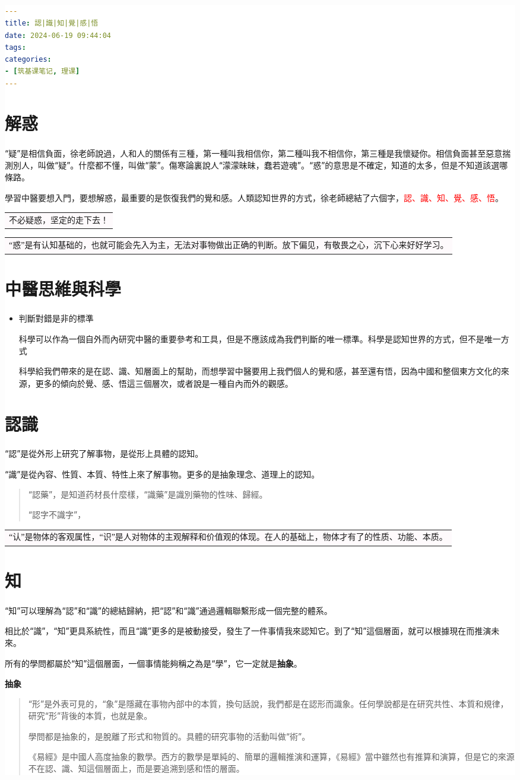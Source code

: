 ```yaml
---
title: 認|識|知|覺|感|悟
date: 2024-06-19 09:44:04
tags: 
categories:
- [筑基课笔记, 理课]
---
```


# 解惑

“疑”是相信負面，徐老師說過，人和人的關係有三種，第一種叫我相信你，第二種叫我不相信你，第三種是我懷疑你。相信負面甚至惡意揣測別人，叫做“疑”。什麼都不懂，叫做“蒙”。傷寒論裏說人“濛濛昧昧，蠢若遊魂”。“惑”的意思是不確定，知道的太多，但是不知道該選哪條路。

學習中醫要想入門，要想解惑，最重要的是恢復我們的覺和感。人類認知世界的方式，徐老師總結了六個字，<font color=#FF0000>認、識、知、覺、感、悟</font>。

<table><tr><td bgcolor=#fefafc><font  face="宋体" > 不必疑惑，坚定的走下去！</font></td></tr></table>

<table><tr><td bgcolor=#fefafc><font  face="宋体" > “惑”是有认知基础的，也就可能会先入为主，无法对事物做出正确的判断。放下偏见，有敬畏之心，沉下心来好好学习。 </font></td></tr></table>

# 中醫思維與科學

- 判斷對錯是非的標準

  科學可以作為一個自外而內研究中醫的重要參考和工具，但是不應該成為我們判斷的唯一標準。科學是認知世界的方式，但不是唯一方式
  
  科學給我們帶來的是在認、識、知層面上的幫助，而想學習中醫要用上我們個人的覺和感，甚至還有悟，因為中國和整個東方文化的來源，更多的傾向於覺、感、悟這三個層次，或者說是一種自內而外的觀感。 

# 認識

“認”是從外形上研究了解事物，是從形上具體的認知。

“識”是從內容、性質、本質、特性上來了解事物。更多的是抽象理念、道理上的認知。 

> “認藥”，是知道药材長什麼樣，“識藥”是識別藥物的性味、歸經。
>
> “認字不識字”，

<table><tr><td bgcolor=#fefafc><font  face="宋体" > “认”是物体的客观属性，“识”是人对物体的主观解释和价值观的体现。在人的基础上，物体才有了的性质、功能、本质。 </font></td></tr></table>

# 知

“知”可以理解為“認”和“識”的總結歸納，把“認”和“識”通過邏輯聯繫形成一個完整的體系。

相比於“識”，“知”更具系統性，而且“識”更多的是被動接受，發生了一件事情我來認知它。到了“知”這個層面，就可以根據現在而推演未來。

所有的學問都屬於“知”這個層面，一個事情能夠稱之為是“學”，它一定就是**抽象**。

**抽象**

> “形”是外表可見的，“象”是隱藏在事物內部中的本質，換句話說，我們都是在認形而識象。任何學說都是在研究共性、本質和規律，研究“形”背後的本質，也就是象。  
>
> 學問都是抽象的，是脫離了形式和物質的。具體的研究事物的活動叫做“術”。 
>
> 《易經》是中國人高度抽象的數學。西方的數學是單純的、簡單的邏輯推演和運算，《易經》當中雖然也有推算和演算，但是它的來源不在認、識、知這個層面上，而是要追溯到感和悟的層面。 
